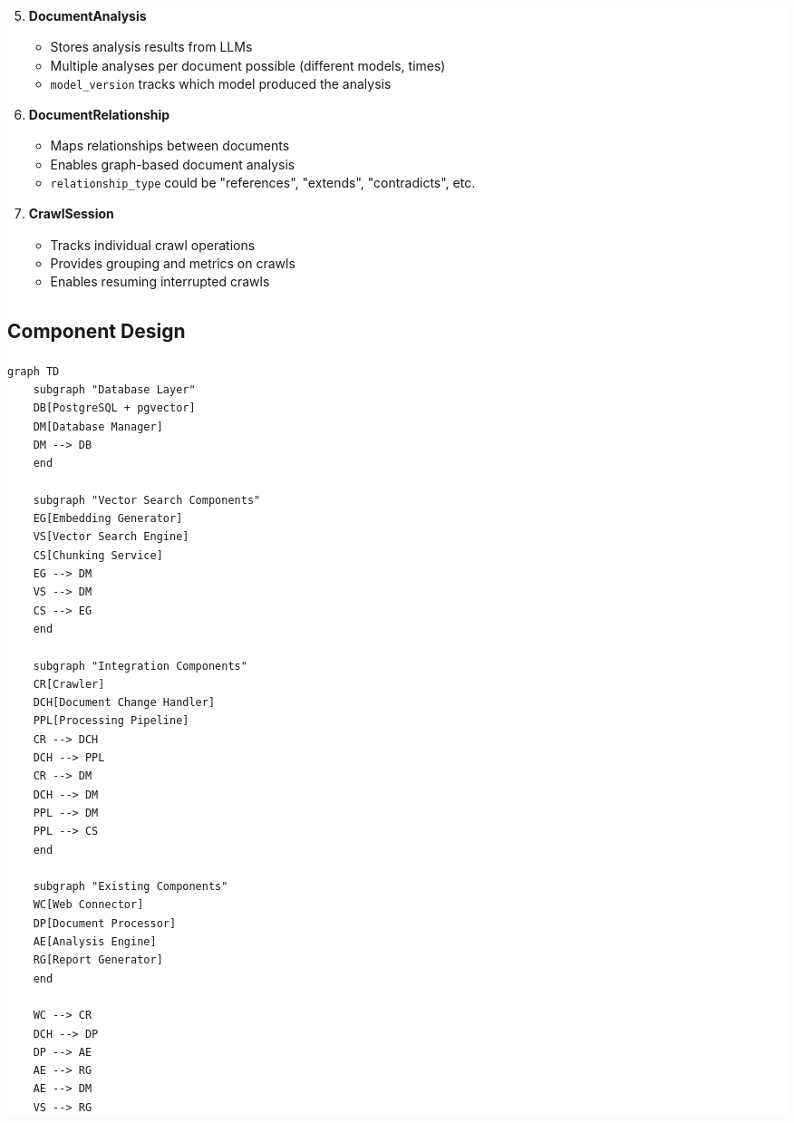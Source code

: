 5. **DocumentAnalysis**
   - Stores analysis results from LLMs
   - Multiple analyses per document possible (different models, times)
   - `model_version` tracks which model produced the analysis

6. **DocumentRelationship**
   - Maps relationships between documents
   - Enables graph-based document analysis
   - `relationship_type` could be "references", "extends", "contradicts", etc.

7. **CrawlSession**
   - Tracks individual crawl operations
   - Provides grouping and metrics on crawls
   - Enables resuming interrupted crawls

## Component Design

```mermaid
graph TD
    subgraph "Database Layer"
    DB[PostgreSQL + pgvector]
    DM[Database Manager]
    DM --> DB
    end
    
    subgraph "Vector Search Components"
    EG[Embedding Generator]
    VS[Vector Search Engine]
    CS[Chunking Service]
    EG --> DM
    VS --> DM
    CS --> EG
    end
    
    subgraph "Integration Components"
    CR[Crawler]
    DCH[Document Change Handler]
    PPL[Processing Pipeline]
    CR --> DCH
    DCH --> PPL
    CR --> DM
    DCH --> DM
    PPL --> DM
    PPL --> CS
    end
    
    subgraph "Existing Components"
    WC[Web Connector]
    DP[Document Processor]
    AE[Analysis Engine]
    RG[Report Generator]
    end
    
    WC --> CR
    DCH --> DP
    DP --> AE
    AE --> RG
    AE --> DM
    VS --> RG
```
